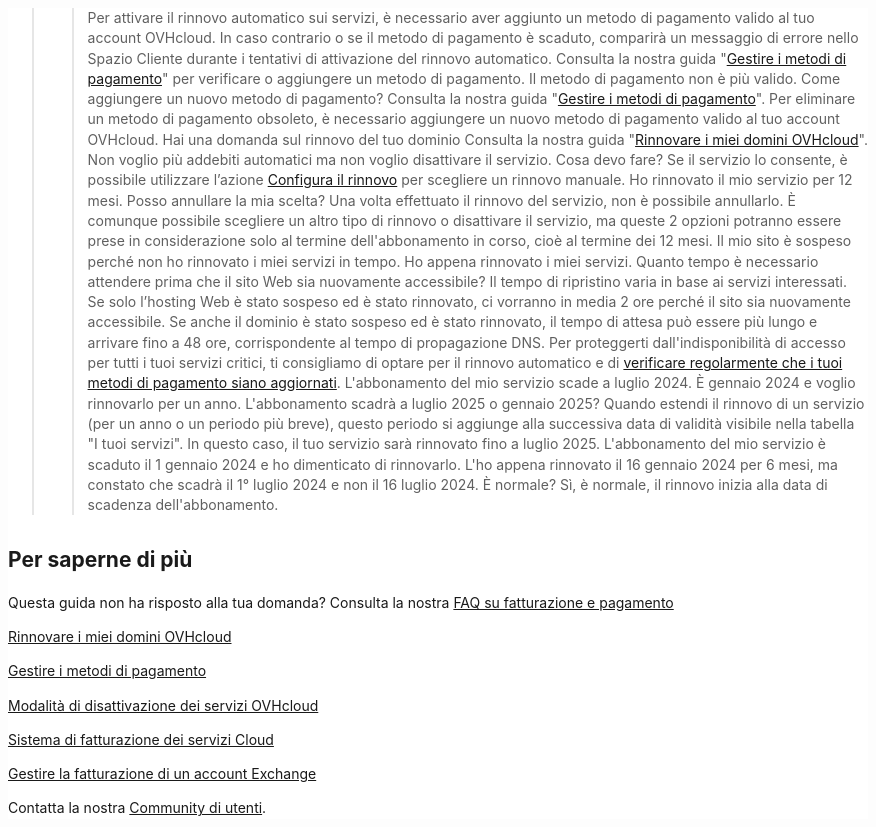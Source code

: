 >> Per attivare il rinnovo automatico sui servizi, è necessario aver aggiunto un metodo di pagamento valido al tuo account OVHcloud. In caso contrario o se il metodo di pagamento è scaduto, comparirà un messaggio di errore nello Spazio Cliente durante i tentativi di attivazione del rinnovo automatico. Consulta la nostra guida "[Gestire i metodi di pagamento](/pages/account_and_service_management/managing_billing_payments_and_services/manage-payment-methods)" per verificare o aggiungere un metodo di pagamento.
> Il metodo di pagamento non è più valido. Come aggiungere un nuovo metodo di pagamento?
>> Consulta la nostra guida "[Gestire i metodi di pagamento](/pages/account_and_service_management/managing_billing_payments_and_services/manage-payment-methods)". Per eliminare un metodo di pagamento obsoleto, è necessario aggiungere un nuovo metodo di pagamento valido al tuo account OVHcloud.
> Hai una domanda sul rinnovo del tuo dominio
>> Consulta la nostra guida "[Rinnovare i miei domini OVHcloud](/pages/web_cloud/domains/autorenew_domain_name)".
> Non voglio più addebiti automatici ma non voglio disattivare il servizio. Cosa devo fare?
>> Se il servizio lo consente, è possibile utilizzare l’azione [Configura il rinnovo](#actions) per scegliere un rinnovo manuale.
> Ho rinnovato il mio servizio per 12 mesi. Posso annullare la mia scelta?
>> Una volta effettuato il rinnovo del servizio, non è possibile annullarlo. È comunque possibile scegliere un altro tipo di rinnovo o disattivare il servizio, ma queste 2 opzioni potranno essere prese in considerazione solo al termine dell'abbonamento in corso, cioè al termine dei 12 mesi.
> Il mio sito è sospeso perché non ho rinnovato i miei servizi in tempo. Ho appena rinnovato i miei servizi. Quanto tempo è necessario attendere prima che il sito Web sia nuovamente accessibile?
>> Il tempo di ripristino varia in base ai servizi interessati.
>> Se solo l’hosting Web è stato sospeso ed è stato rinnovato, ci vorranno in media 2 ore perché il sito sia nuovamente accessibile.
>> Se anche il dominio è stato sospeso ed è stato rinnovato, il tempo di attesa può essere più lungo e arrivare fino a 48 ore, corrispondente al tempo di propagazione DNS.
>> Per proteggerti dall'indisponibilità di accesso per tutti i tuoi servizi critici, ti consigliamo di optare per il rinnovo automatico e di [verificare regolarmente che i tuoi metodi di pagamento siano aggiornati](/pages/account_and_service_management/managing_billing_payments_and_services/manage-payment-methods).
> L'abbonamento del mio servizio scade a luglio 2024. È gennaio 2024 e voglio rinnovarlo per un anno. L'abbonamento scadrà a luglio 2025 o gennaio 2025?
>> Quando estendi il rinnovo di un servizio (per un anno o un periodo più breve), questo periodo si aggiunge alla successiva data di validità visibile nella tabella "I tuoi servizi". In questo caso, il tuo servizio sarà rinnovato fino a luglio 2025.
> L'abbonamento del mio servizio è scaduto il 1 gennaio 2024 e ho dimenticato di rinnovarlo. L'ho appena rinnovato il 16 gennaio 2024 per 6 mesi, ma constato che scadrà il 1° luglio 2024 e non il 16 luglio 2024. È normale?
>> Sì, è normale, il rinnovo inizia alla data di scadenza dell'abbonamento.

## Per saperne di più

Questa guida non ha risposto alla tua domanda? Consulta la nostra [FAQ su fatturazione e pagamento](/pages/account_and_service_management/managing_billing_payments_and_services/faq-billing)

[Rinnovare i miei domini OVHcloud](/pages/web_cloud/domains/autorenew_domain_name)

[Gestire i metodi di pagamento](/pages/account_and_service_management/managing_billing_payments_and_services/manage-payment-methods)

[Modalità di disattivazione dei servizi OVHcloud](/pages/account_and_service_management/managing_billing_payments_and_services/how_to_cancel_services)

[Sistema di fatturazione dei servizi Cloud](/pages/public_cloud/compute/analyze_billing)

[Gestire la fatturazione di un account Exchange](/pages/web_cloud/email_and_collaborative_solutions/microsoft_exchange/manage_billing_exchange)

Contatta la nostra [Community di utenti](/links/community).
